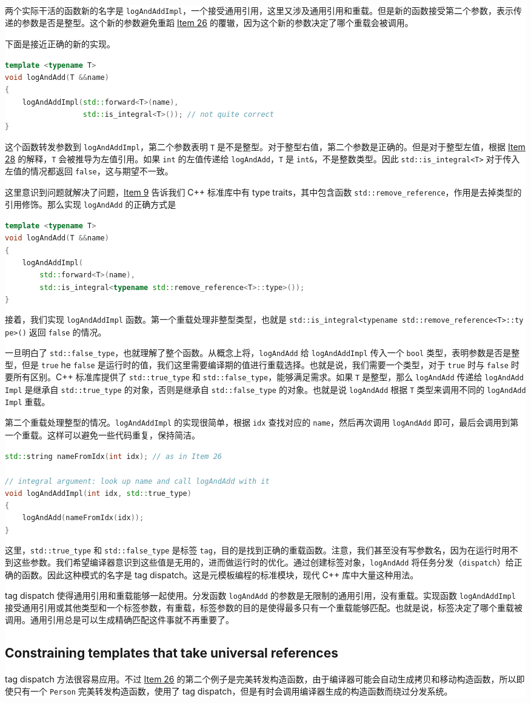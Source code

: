 两个实际干活的函数新的名字是 `logAndAddImpl`，一个接受通用引用，这里又涉及通用引用和重载。但是新的函数接受第二个参数，表示传递的参数是否是整型。这个新的参数避免重蹈 [Item 26](./26_Avoid_overloading_on_universal_references.md) 的覆辙，因为这个新的参数决定了哪个重载会被调用。

下面是接近正确的新的实现。
```cpp
template <typename T>
void logAndAdd(T &&name)
{
    logAndAddImpl(std::forward<T>(name),
                  std::is_integral<T>()); // not quite correct
}
```
这个函数转发参数到 `logAndAddImpl`，第二个参数表明 `T` 是不是整型。对于整型右值，第二个参数是正确的。但是对于整型左值，根据 [Item 28](./28_Understand_reference_collapsing.md) 的解释，`T` 会被推导为左值引用。如果 `int` 的左值传递给 `logAndAdd`，`T` 是 `int&`，不是整数类型。因此 `std::is_integral<T>` 对于传入左值的情况都返回 `false`，这与期望不一致。

这里意识到问题就解决了问题，[Item 9](../ch03_Moving_to_Modern_C++/09_Prefer_alias_declarations_to_typedefs.md) 告诉我们 C++ 标准库中有 type traits，其中包含函数 `std::remove_reference`，作用是去掉类型的引用修饰。那么实现 `logAndAdd` 的正确方式是
```cpp
template <typename T>
void logAndAdd(T &&name)
{
    logAndAddImpl(
        std::forward<T>(name),
        std::is_integral<typename std::remove_reference<T>::type>());
}
```
接着，我们实现 `logAndAddImpl` 函数。第一个重载处理非整型类型，也就是 `std::is_integral<typename std::remove_reference<T>::type>()` 返回 `false` 的情况。

一旦明白了 `std::false_type`，也就理解了整个函数。从概念上将，`logAndAdd` 给 `logAndAddImpl` 传入一个 `bool` 类型，表明参数是否是整型，但是 `true` he `false` 是运行时的值，我们这里需要编译期的值进行重载选择。也就是说，我们需要一个类型，对于 `true` 时与 `false` 时要所有区别。C++ 标准库提供了 `std::true_type` 和 `std::false_type`，能够满足需求。如果 `T` 是整型，那么 `logAndAdd` 传递给 `logAndAddImpl` 是继承自 `std::true_type` 的对象，否则是继承自 `std::false_type` 的对象。也就是说 `logAndAdd` 根据 `T` 类型来调用不同的 `logAndAddImpl` 重载。

第二个重载处理整型的情况。`logAndAddImpl` 的实现很简单，根据 `idx` 查找对应的 `name`，然后再次调用 `logAndAdd` 即可，最后会调用到第一个重载。这样可以避免一些代码重复，保持简洁。
```cpp
std::string nameFromIdx(int idx); // as in Item 26

// integral argument: look up name and call logAndAdd with it
void logAndAddImpl(int idx, std::true_type)
{
    logAndAdd(nameFromIdx(idx));
}
```

这里，`std::true_type` 和 `std::false_type` 是标签 `tag`，目的是找到正确的重载函数。注意，我们甚至没有写参数名，因为在运行时用不到这些参数。我们希望编译器意识到这些值是无用的，进而做运行时的优化。通过创建标签对象，`logAndAdd` 将任务分发（`dispatch`）给正确的函数。因此这种模式的名字是 tag dispatch。这是元模板编程的标准模块，现代 C++ 库中大量这种用法。

tag dispatch 使得通用引用和重载能够一起使用。分发函数 `logAndAdd` 的参数是无限制的通用引用，没有重载。实现函数 `logAndAddImpl` 接受通用引用或其他类型和一个标签参数，有重载，标签参数的目的是使得最多只有一个重载能够匹配。也就是说，标签决定了哪个重载被调用。通用引用总是可以生成精确匹配这件事就不再重要了。

## Constraining templates that take universal references
tag dispatch 方法很容易应用。不过 [Item 26](./26_Avoid_overloading_on_universal_references.md) 的第二个例子是完美转发构造函数，由于编译器可能会自动生成拷贝和移动构造函数，所以即使只有一个 `Person` 完美转发构造函数，使用了 tag dispatch，但是有时会调用编译器生成的构造函数而绕过分发系统。
